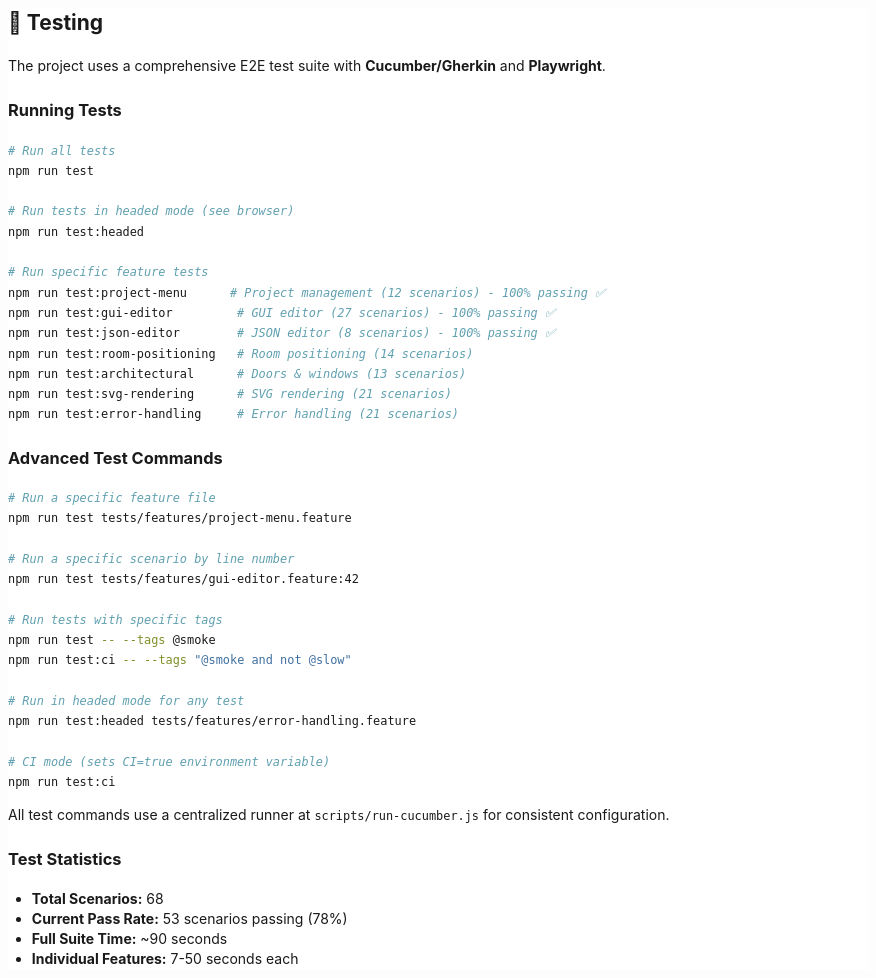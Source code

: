 ## 🧪 Testing

The project uses a comprehensive E2E test suite with **Cucumber/Gherkin** and **Playwright**.

### Running Tests

```bash
# Run all tests
npm run test

# Run tests in headed mode (see browser)
npm run test:headed

# Run specific feature tests
npm run test:project-menu      # Project management (12 scenarios) - 100% passing ✅
npm run test:gui-editor         # GUI editor (27 scenarios) - 100% passing ✅
npm run test:json-editor        # JSON editor (8 scenarios) - 100% passing ✅
npm run test:room-positioning   # Room positioning (14 scenarios)
npm run test:architectural      # Doors & windows (13 scenarios)
npm run test:svg-rendering      # SVG rendering (21 scenarios)
npm run test:error-handling     # Error handling (21 scenarios)
```

### Advanced Test Commands

```bash
# Run a specific feature file
npm run test tests/features/project-menu.feature

# Run a specific scenario by line number
npm run test tests/features/gui-editor.feature:42

# Run tests with specific tags
npm run test -- --tags @smoke
npm run test:ci -- --tags "@smoke and not @slow"

# Run in headed mode for any test
npm run test:headed tests/features/error-handling.feature

# CI mode (sets CI=true environment variable)
npm run test:ci
```

All test commands use a centralized runner at `scripts/run-cucumber.js` for consistent configuration.

### Test Statistics

- **Total Scenarios:** 68
- **Current Pass Rate:** 53 scenarios passing (78%)
- **Full Suite Time:** ~90 seconds
- **Individual Features:** 7-50 seconds each
